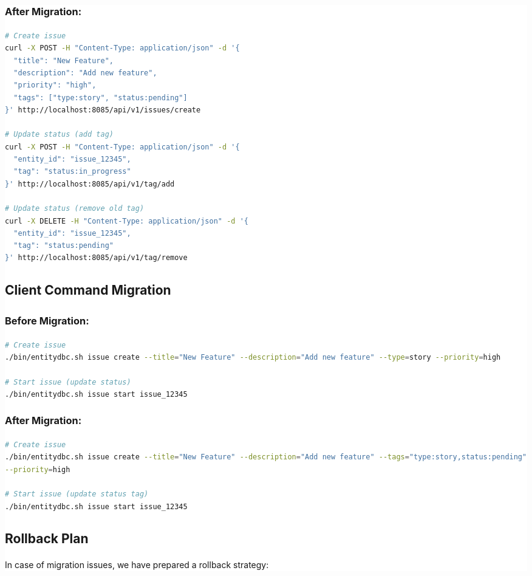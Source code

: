 ### After Migration:

```bash
# Create issue
curl -X POST -H "Content-Type: application/json" -d '{
  "title": "New Feature",
  "description": "Add new feature",
  "priority": "high",
  "tags": ["type:story", "status:pending"]
}' http://localhost:8085/api/v1/issues/create

# Update status (add tag)
curl -X POST -H "Content-Type: application/json" -d '{
  "entity_id": "issue_12345",
  "tag": "status:in_progress"
}' http://localhost:8085/api/v1/tag/add

# Update status (remove old tag)
curl -X DELETE -H "Content-Type: application/json" -d '{
  "entity_id": "issue_12345",
  "tag": "status:pending"
}' http://localhost:8085/api/v1/tag/remove
```

## Client Command Migration

### Before Migration:

```bash
# Create issue
./bin/entitydbc.sh issue create --title="New Feature" --description="Add new feature" --type=story --priority=high

# Start issue (update status)
./bin/entitydbc.sh issue start issue_12345
```

### After Migration:

```bash
# Create issue
./bin/entitydbc.sh issue create --title="New Feature" --description="Add new feature" --tags="type:story,status:pending" --priority=high

# Start issue (update status tag)
./bin/entitydbc.sh issue start issue_12345
```

## Rollback Plan

In case of migration issues, we have prepared a rollback strategy:
